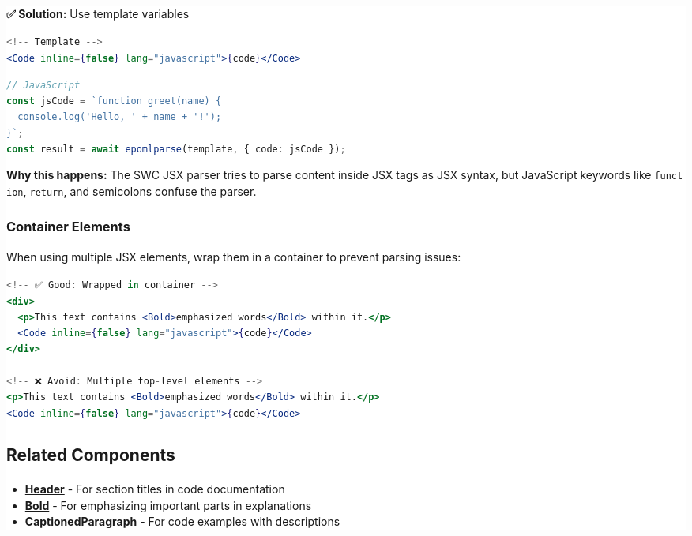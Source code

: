 **✅ Solution:** Use template variables
```jsx
<!-- Template -->
<Code inline={false} lang="javascript">{code}</Code>
```
```typescript
// JavaScript
const jsCode = `function greet(name) {
  console.log('Hello, ' + name + '!');
}`;
const result = await epomlparse(template, { code: jsCode });
```

**Why this happens:** The SWC JSX parser tries to parse content inside JSX tags as JSX syntax, but JavaScript keywords like `function`, `return`, and semicolons confuse the parser.

### Container Elements

When using multiple JSX elements, wrap them in a container to prevent parsing issues:

```jsx
<!-- ✅ Good: Wrapped in container -->
<div>
  <p>This text contains <Bold>emphasized words</Bold> within it.</p>
  <Code inline={false} lang="javascript">{code}</Code>
</div>

<!-- ❌ Avoid: Multiple top-level elements -->
<p>This text contains <Bold>emphasized words</Bold> within it.</p>
<Code inline={false} lang="javascript">{code}</Code>
```

## Related Components

- **[Header](./Header.md)** - For section titles in code documentation
- **[Bold](./Bold.md)** - For emphasizing important parts in explanations
- **[CaptionedParagraph](./CaptionedParagraph.md)** - For code examples with descriptions